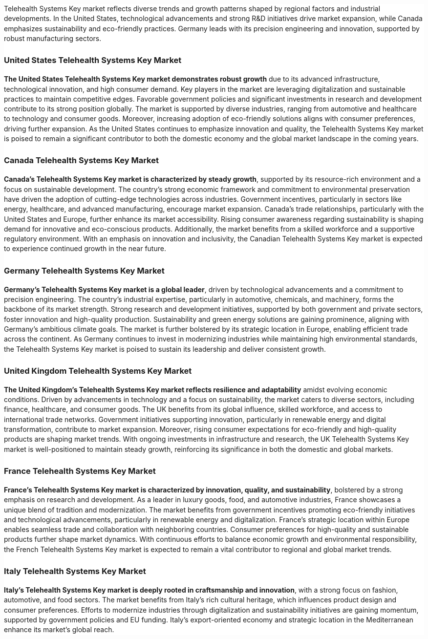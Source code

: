 Telehealth Systems Key market reflects diverse trends and growth patterns shaped by regional factors and industrial developments. In the United States, technological advancements and strong R&amp;D initiatives drive market expansion, while Canada emphasizes sustainability and eco-friendly practices. Germany leads with its precision engineering and innovation, supported by robust manufacturing sectors.</span></em></p></blockquote><h3><strong>United States Telehealth Systems Key Market</strong></h3><p><strong>The United States Telehealth Systems Key market demonstrates robust growth</strong> due to its advanced infrastructure, technological innovation, and high consumer demand. Key players in the market are leveraging digitalization and sustainable practices to maintain competitive edges. Favorable government policies and significant investments in research and development contribute to its strong position globally. The market is supported by diverse industries, ranging from automotive and healthcare to technology and consumer goods. Moreover, increasing adoption of eco-friendly solutions aligns with consumer preferences, driving further expansion. As the United States continues to emphasize innovation and quality, the Telehealth Systems Key market is poised to remain a significant contributor to both the domestic economy and the global market landscape in the coming years.</p><h3><strong>Canada Telehealth Systems Key Market</strong></h3><p><strong>Canada&rsquo;s Telehealth Systems Key market is characterized by steady growth</strong>, supported by its resource-rich environment and a focus on sustainable development. The country&rsquo;s strong economic framework and commitment to environmental preservation have driven the adoption of cutting-edge technologies across industries. Government incentives, particularly in sectors like energy, healthcare, and advanced manufacturing, encourage market expansion. Canada&rsquo;s trade relationships, particularly with the United States and Europe, further enhance its market accessibility. Rising consumer awareness regarding sustainability is shaping demand for innovative and eco-conscious products. Additionally, the market benefits from a skilled workforce and a supportive regulatory environment. With an emphasis on innovation and inclusivity, the Canadian Telehealth Systems Key market is expected to experience continued growth in the near future.</p><h3><strong>Germany Telehealth Systems Key Market</strong></h3><p><strong>Germany&rsquo;s Telehealth Systems Key market is a global leader</strong>, driven by technological advancements and a commitment to precision engineering. The country&rsquo;s industrial expertise, particularly in automotive, chemicals, and machinery, forms the backbone of its market strength. Strong research and development initiatives, supported by both government and private sectors, foster innovation and high-quality production. Sustainability and green energy solutions are gaining prominence, aligning with Germany&rsquo;s ambitious climate goals. The market is further bolstered by its strategic location in Europe, enabling efficient trade across the continent. As Germany continues to invest in modernizing industries while maintaining high environmental standards, the Telehealth Systems Key market is poised to sustain its leadership and deliver consistent growth.</p><h3><strong>United Kingdom Telehealth Systems Key Market</strong></h3><p><strong>The United Kingdom&rsquo;s Telehealth Systems Key market reflects resilience and adaptability</strong> amidst evolving economic conditions. Driven by advancements in technology and a focus on sustainability, the market caters to diverse sectors, including finance, healthcare, and consumer goods. The UK benefits from its global influence, skilled workforce, and access to international trade networks. Government initiatives supporting innovation, particularly in renewable energy and digital transformation, contribute to market expansion. Moreover, rising consumer expectations for eco-friendly and high-quality products are shaping market trends. With ongoing investments in infrastructure and research, the UK Telehealth Systems Key market is well-positioned to maintain steady growth, reinforcing its significance in both the domestic and global markets.</p><h3><strong>France Telehealth Systems Key Market</strong></h3><p><strong>France&rsquo;s Telehealth Systems Key market is characterized by innovation, quality, and sustainability</strong>, bolstered by a strong emphasis on research and development. As a leader in luxury goods, food, and automotive industries, France showcases a unique blend of tradition and modernization. The market benefits from government incentives promoting eco-friendly initiatives and technological advancements, particularly in renewable energy and digitalization. France&rsquo;s strategic location within Europe enables seamless trade and collaboration with neighboring countries. Consumer preferences for high-quality and sustainable products further shape market dynamics. With continuous efforts to balance economic growth and environmental responsibility, the French Telehealth Systems Key market is expected to remain a vital contributor to regional and global market trends.</p><h3><strong>Italy Telehealth Systems Key Market</strong></h3><p><strong>Italy&rsquo;s Telehealth Systems Key market is deeply rooted in craftsmanship and innovation</strong>, with a strong focus on fashion, automotive, and food sectors. The market benefits from Italy&rsquo;s rich cultural heritage, which influences product design and consumer preferences. Efforts to modernize industries through digitalization and sustainability initiatives are gaining momentum, supported by government policies and EU funding. Italy&rsquo;s export-oriented economy and strategic location in the Mediterranean enhance its market&rsquo;s global reach.